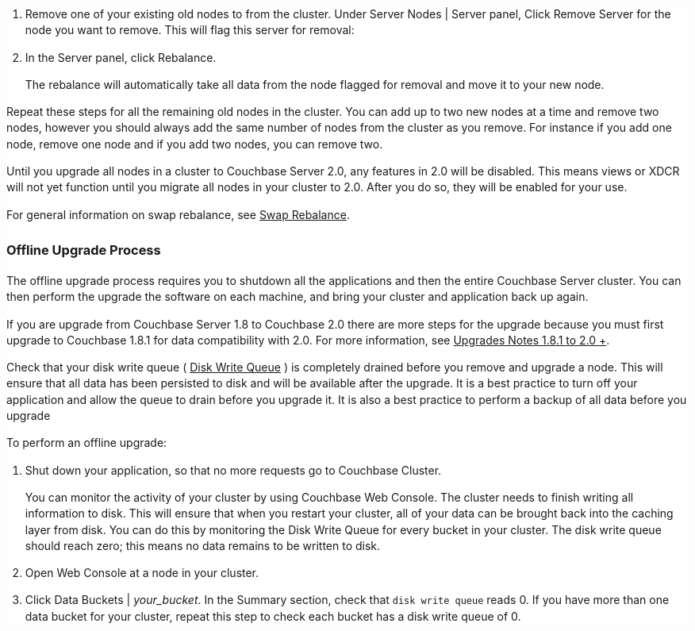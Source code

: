  1. Remove one of your existing old nodes to from the cluster. Under Server Nodes |
    Server panel, Click Remove Server for the node you want to remove. This will
    flag this server for removal:

 1. In the Server panel, click Rebalance.

    The rebalance will automatically take all data from the node flagged for removal
    and move it to your new node.

Repeat these steps for all the remaining old nodes in the cluster. You can add
up to two new nodes at a time and remove two nodes, however you should always
add the same number of nodes from the cluster as you remove. For instance if you
add one node, remove one node and if you add two nodes, you can remove two.

Until you upgrade all nodes in a cluster to Couchbase Server 2.0, any features
in 2.0 will be disabled. This means views or XDCR will not yet function until
you migrate all nodes in your cluster to 2.0. After you do so, they will be
enabled for your use.

For general information on swap rebalance, see [Swap
Rebalance](#couchbase-admin-tasks-addremove-rebalance-swap).

<a id="couchbase-getting-started-upgrade-offline"></a>

### Offline Upgrade Process

The offline upgrade process requires you to shutdown all the applications and
then the entire Couchbase Server cluster. You can then perform the upgrade the
software on each machine, and bring your cluster and application back up again.

If you are upgrade from Couchbase Server 1.8 to Couchbase 2.0 there are more
steps for the upgrade because you must first upgrade to Couchbase 1.8.1 for data
compatibility with 2.0. For more information, see [Upgrades Notes 1.8.1 to 2.0
+](#couchbase-getting-started-upgrade-1-8-2-0).

Check that your disk write queue ( [Disk Write
Queue](#couchbase-monitoring-diskwritequeue) ) is completely drained before you
remove and upgrade a node. This will ensure that all data has been persisted to
disk and will be available after the upgrade. It is a best practice to turn off
your application and allow the queue to drain before you upgrade it. It is also
a best practice to perform a backup of all data before you upgrade

To perform an offline upgrade:

 1. Shut down your application, so that no more requests go to Couchbase Cluster.

    You can monitor the activity of your cluster by using Couchbase Web Console. The
    cluster needs to finish writing all information to disk. This will ensure that
    when you restart your cluster, all of your data can be brought back into the
    caching layer from disk. You can do this by monitoring the Disk Write Queue for
    every bucket in your cluster. The disk write queue should reach zero; this means
    no data remains to be written to disk.

 1. Open Web Console at a node in your cluster.

 1. Click Data Buckets | *your\_bucket*. In the Summary section, check that `disk
    write queue` reads 0. If you have more than one data bucket for your cluster,
    repeat this step to check each bucket has a disk write queue of 0.
